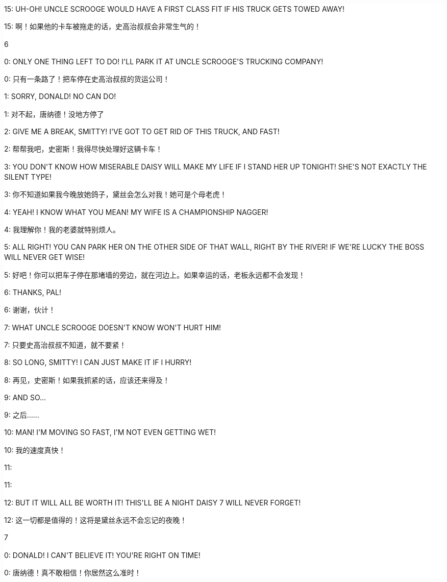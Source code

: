 15: ﻿UH-OH! UNCLE SCROOGE WOULD HAVE A FIRST CLASS FIT IF HIS TRUCK GETS TOWED AWAY!

15: 啊！如果他的卡车被拖走的话，史高治叔叔会非常生气的！

6

0: ﻿ONLY ONE THING LEFT TO DO! I'LL PARK IT AT UNCLE SCROOGE'S TRUCKING COMPANY!

0: 只有一条路了！把车停在史高治叔叔的货运公司！

1: ﻿SORRY, DONALD! NO CAN DO!

1: ﻿对不起，唐纳德！没地方停了

2: ﻿GIVE ME A BREAK, SMITTY! I'VE GOT TO GET RID OF THIS TRUCK, AND FAST!

2: 帮帮我吧，史密斯！我得尽快处理好这辆卡车！

3: ﻿YOU DON'T KNOW HOW MISERABLE DAISY WILL MAKE MY LIFE IF I STAND HER UP TONIGHT! SHE'S NOT EXACTLY THE SILENT TYPE!

3: 你不知道如果我今晚放她鸽子，黛丝会怎么对我！她可是个母老虎！

4: ﻿YEAH! I KNOW WHAT YOU MEAN! MY WIFE IS A CHAMPIONSHIP NAGGER!

4: 我理解你！我的老婆就特别烦人。

5: ﻿ALL RIGHT! YOU CAN PARK HER ON THE OTHER SIDE OF THAT WALL, RIGHT BY THE RIVER! IF WE'RE LUCKY THE BOSS WILL NEVER GET WISE!

5: 好吧！你可以把车子停在那堵墙的旁边，就在河边上。如果幸运的话，老板永远都不会发现！

6: ﻿THANKS, PAL!

6: 谢谢，伙计！

7: ﻿WHAT UNCLE SCROOGE DOESN'T KNOW WON'T HURT HIM!

7: 只要史高治叔叔不知道，就不要紧！

8: SO LONG, SMITTY! I CAN JUST MAKE IT IF I HURRY!

8: 再见，史密斯！如果我抓紧的话，应该还来得及！

9: ﻿AND SO...

9: 之后……

10: ﻿MAN! I'M MOVING SO FAST, I'M NOT EVEN GETTING WET!

10: 我的速度真快！

11: ﻿

11: 

12: ﻿BUT IT WILL ALL BE WORTH IT! THIS'LL BE A NIGHT DAISY 7 WILL NEVER FORGET!

12: 这一切都是值得的！这将是黛丝永远不会忘记的夜晚！

7

0: ﻿DONALD! I CAN'T BELIEVE IT! YOU'RE RIGHT ON TIME!

0: ﻿唐纳德！真不敢相信！你居然这么准时！
